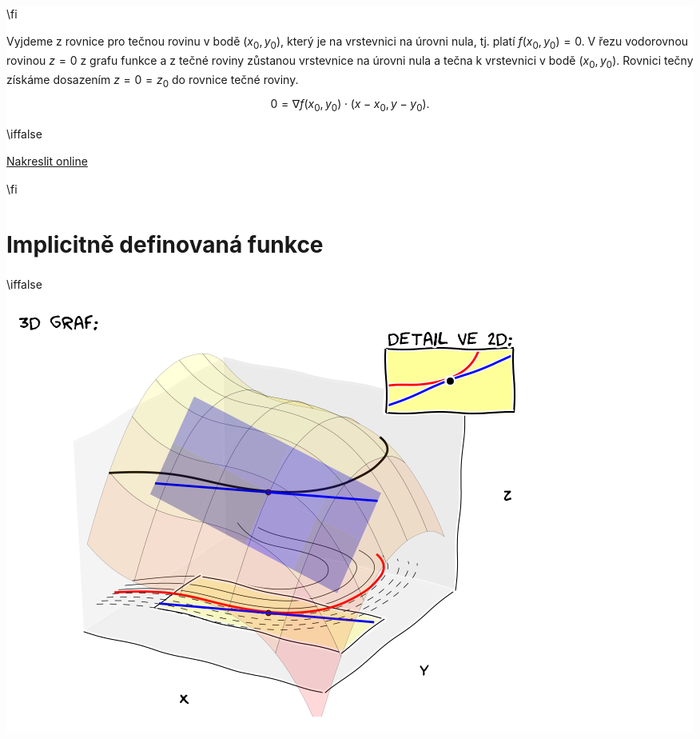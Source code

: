 \fi

Vyjdeme z rovnice pro tečnou rovinu v bodě $(x_0,y_0)$, který je na vrstevnici na úrovni nula, tj. platí $f(x_0,y_0)=0$. 
V řezu vodorovnou rovinou $z=0$ z grafu funkce a z tečné roviny zůstanou vrstevnice na úrovni nula a tečna k vrstevnici v bodě $(x_0,y_0)$. Rovnici tečny získáme dosazením $z=0=z_0$ do rovnice tečné roviny. 
  $$0=\nabla f(x_0,y_0)\cdot (x-x_0,y-y_0).$$
  
\iffalse

[Nakreslit online](https://sagecell.sagemath.org/?z=eJxtkc1ygyAUhffO-A7MZBFIrtafdMk7ZNFdp3EIYqRRcBAN9umL5qeLujtw7v0u97BB1aCuXCCGrOCKoRGddSnQp0tgSr7CoMIOJkLdKdtNkdtNpzzKwmBxaQZpGGycF_HBC39TSVUWRmuLfZ-vIZBASsIgDO50iqr4YlgphbKYLCUJiUtti87ocuAWj4JbbTB20WxG3iaE0mRGbJA-G_Yjrmg0vRWjkhz-pECePxjtNVJDw2BZaPKLPQcOYXCkXCurB1N0zfxI8NulkBPAk39pRgA17Cyann6YQQB6FPfUMHURODrAwa8DvGUd3X4LuyUz8riXbddILu2d-khyZicvdv5sq_tx68dIJW6ytDXN1xn33BGlKPlPWmlnxugbfiQKrxSXI9mvpP6mtGnxikGW_zrGfe2BrO88qjDMSk1TcK1UNI3fYWqZmwX5BYh4r2w=&lang=sage)

\fi


# Implicitně definovaná funkce 



\iffalse

<div class='obtekat'>

![Tečna k vrstevnici](implicitni_3.png) 
